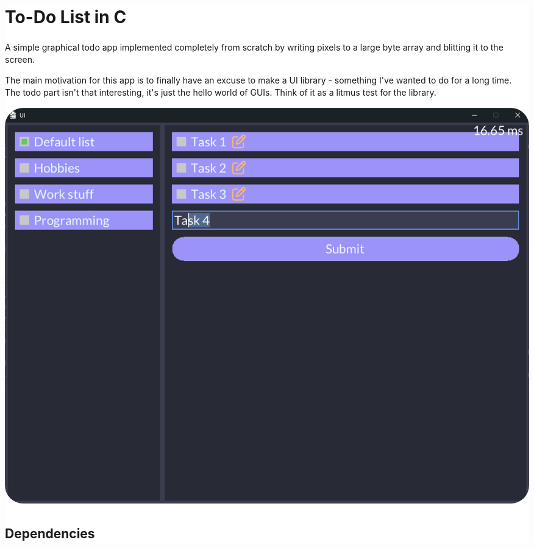 # To-Do List in C

A simple graphical todo app implemented completely from scratch by writing pixels to a large byte array and blitting it to the screen.

The main motivation for this app is to finally have an excuse to make a UI library - something I've wanted to do for a long time. The todo part isn't that interesting, it's just the hello world of GUIs. Think of it as a litmus test for the library.

<p align="center">
  <img src="./Images/ui1.png"
       width="100%" 
       style="border-radius: 30px;"/>
</p>


## Dependencies
